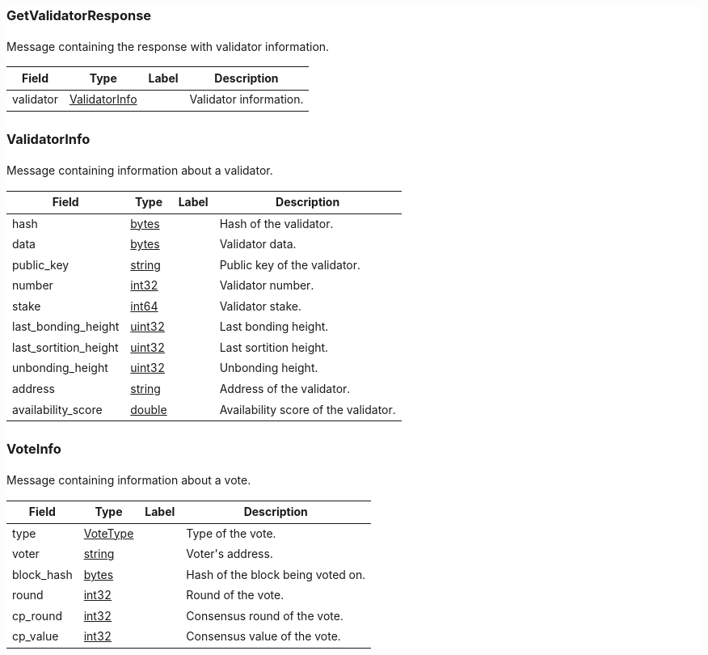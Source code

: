 




<a name="pactus-GetValidatorResponse"></a>

### GetValidatorResponse
Message containing the response with validator information.


| Field | Type | Label | Description |
| ----- | ---- | ----- | ----------- |
| validator | [ValidatorInfo](#pactus-ValidatorInfo) |  | Validator information. |






<a name="pactus-ValidatorInfo"></a>

### ValidatorInfo
Message containing information about a validator.


| Field | Type | Label | Description |
| ----- | ---- | ----- | ----------- |
| hash | [bytes](#bytes) |  | Hash of the validator. |
| data | [bytes](#bytes) |  | Validator data. |
| public_key | [string](#string) |  | Public key of the validator. |
| number | [int32](#int32) |  | Validator number. |
| stake | [int64](#int64) |  | Validator stake. |
| last_bonding_height | [uint32](#uint32) |  | Last bonding height. |
| last_sortition_height | [uint32](#uint32) |  | Last sortition height. |
| unbonding_height | [uint32](#uint32) |  | Unbonding height. |
| address | [string](#string) |  | Address of the validator. |
| availability_score | [double](#double) |  | Availability score of the validator. |






<a name="pactus-VoteInfo"></a>

### VoteInfo
Message containing information about a vote.


| Field | Type | Label | Description |
| ----- | ---- | ----- | ----------- |
| type | [VoteType](#pactus-VoteType) |  | Type of the vote. |
| voter | [string](#string) |  | Voter&#39;s address. |
| block_hash | [bytes](#bytes) |  | Hash of the block being voted on. |
| round | [int32](#int32) |  | Round of the vote. |
| cp_round | [int32](#int32) |  | Consensus round of the vote. |
| cp_value | [int32](#int32) |  | Consensus value of the vote. |
